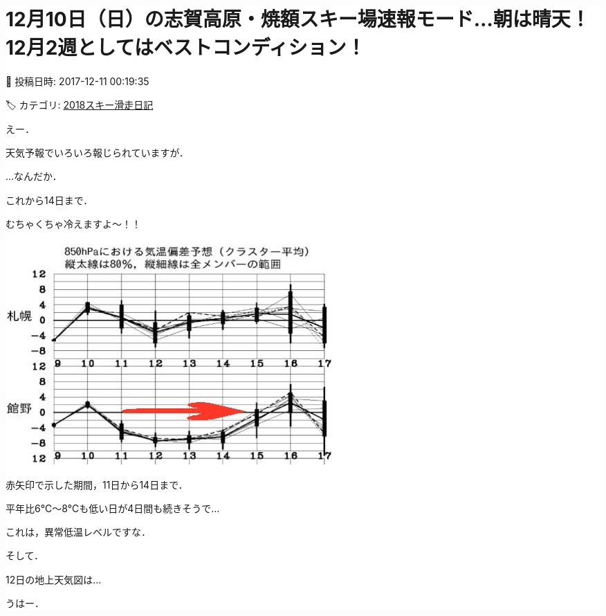 # 12月10日（日）の志賀高原・焼額スキー場速報モード…朝は晴天！12月2週としてはベストコンディション！

📅 投稿日時: 2017-12-11 00:19:35

🏷️ カテゴリ: [2018スキー滑走日記](c11b88dc181f34079ab41db74a3587646.md)

えー．


天気予報でいろいろ報じられていますが．


…なんだか．


これから14日まで．


むちゃくちゃ冷えますよ～！！




![785028bedd155c1f8ae7c58ebbd84e76.jpg](images/785028bedd155c1f8ae7c58ebbd84e76.jpg)




赤矢印で示した期間，11日から14日まで．


平年比6℃～8℃も低い日が4日間も続きそうで…


これは，異常低温レベルですな．





そして．


12日の地上天気図は…


うはー．
